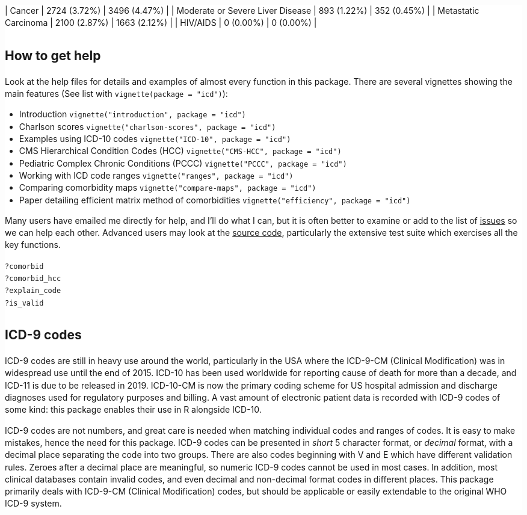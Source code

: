 | Cancer                                      | 2724 (3.72%)   | 3496 (4.47%)  |
| Moderate or Severe Liver Disease            | 893 (1.22%)    | 352 (0.45%)   |
| Metastatic Carcinoma                        | 2100 (2.87%)   | 1663 (2.12%)  |
| HIV/AIDS                                    | 0 (0.00%)      | 0 (0.00%)     |

How to get help
---------------

Look at the help files for details and examples of almost every function
in this package. There are several vignettes showing the main features
(See list with `vignette(package = "icd")`):

-   Introduction `vignette("introduction", package = "icd")`
-   Charlson scores `vignette("charlson-scores", package = "icd")`
-   Examples using ICD-10 codes `vignette("ICD-10", package = "icd")`
-   CMS Hierarchical Condition Codes (HCC)
    `vignette("CMS-HCC", package = "icd")`
-   Pediatric Complex Chronic Conditions (PCCC)
    `vignette("PCCC", package = "icd")`
-   Working with ICD code ranges `vignette("ranges", package = "icd")`
-   Comparing comorbidity maps
    `vignette("compare-maps", package = "icd")`
-   Paper detailing efficient matrix method of comorbidities
    `vignette("efficiency", package = "icd")`

Many users have emailed me directly for help, and I’ll do what I can,
but it is often better to examine or add to the list of
[issues](https://github.com/jackwasey/icd) so we can help each other.
Advanced users may look at the [source
code](https://github.com/jackwasey/icd), particularly the extensive test
suite which exercises all the key functions.

    ?comorbid
    ?comorbid_hcc
    ?explain_code
    ?is_valid

ICD-9 codes
-----------

ICD-9 codes are still in heavy use around the world, particularly in the
USA where the ICD-9-CM (Clinical Modification) was in widespread use
until the end of 2015. ICD-10 has been used worldwide for reporting
cause of death for more than a decade, and ICD-11 is due to be released
in 2019. ICD-10-CM is now the primary coding scheme for US hospital
admission and discharge diagnoses used for regulatory purposes and
billing. A vast amount of electronic patient data is recorded with ICD-9
codes of some kind: this package enables their use in R alongside
ICD-10.

ICD-9 codes are not numbers, and great care is needed when matching
individual codes and ranges of codes. It is easy to make mistakes, hence
the need for this package. ICD-9 codes can be presented in *short* 5
character format, or *decimal* format, with a decimal place separating
the code into two groups. There are also codes beginning with V and E
which have different validation rules. Zeroes after a decimal place are
meaningful, so numeric ICD-9 codes cannot be used in most cases. In
addition, most clinical databases contain invalid codes, and even
decimal and non-decimal format codes in different places. This package
primarily deals with ICD-9-CM (Clinical Modification) codes, but should
be applicable or easily extendable to the original WHO ICD-9 system.

